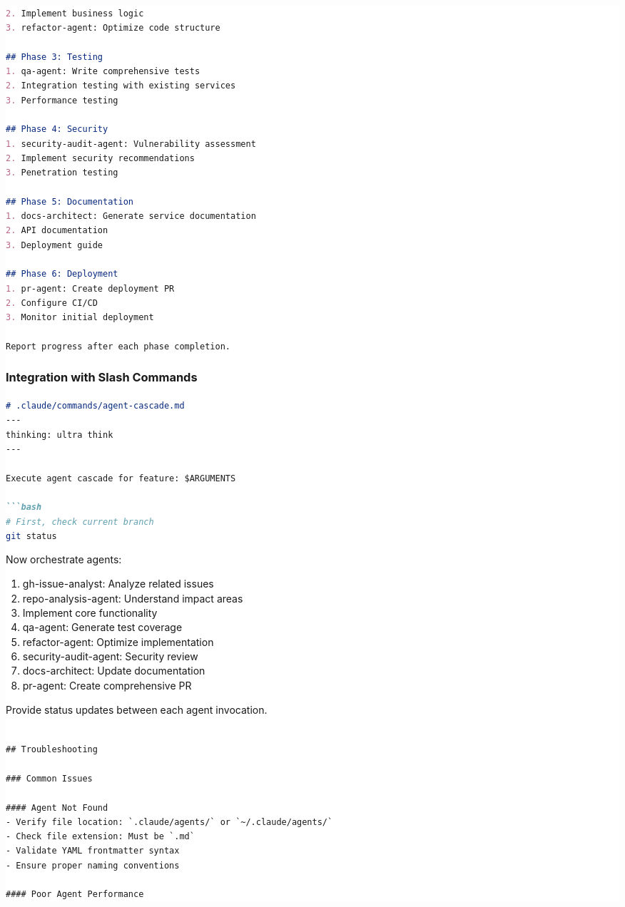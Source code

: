 ```markdown
2. Implement business logic
3. refactor-agent: Optimize code structure

## Phase 3: Testing
1. qa-agent: Write comprehensive tests
2. Integration testing with existing services
3. Performance testing

## Phase 4: Security
1. security-audit-agent: Vulnerability assessment
2. Implement security recommendations
3. Penetration testing

## Phase 5: Documentation
1. docs-architect: Generate service documentation
2. API documentation
3. Deployment guide

## Phase 6: Deployment
1. pr-agent: Create deployment PR
2. Configure CI/CD
3. Monitor initial deployment

Report progress after each phase completion.
```

### Integration with Slash Commands

```markdown
# .claude/commands/agent-cascade.md
---
thinking: ultra think
---

Execute agent cascade for feature: $ARGUMENTS

```bash
# First, check current branch
git status
```

Now orchestrate agents:
1. gh-issue-analyst: Analyze related issues
2. repo-analysis-agent: Understand impact areas
3. Implement core functionality
4. qa-agent: Generate test coverage
5. refactor-agent: Optimize implementation
6. security-audit-agent: Security review
7. docs-architect: Update documentation
8. pr-agent: Create comprehensive PR

Provide status updates between each agent invocation.
```

## Troubleshooting

### Common Issues

#### Agent Not Found
- Verify file location: `.claude/agents/` or `~/.claude/agents/`
- Check file extension: Must be `.md`
- Validate YAML frontmatter syntax
- Ensure proper naming conventions

#### Poor Agent Performance
```